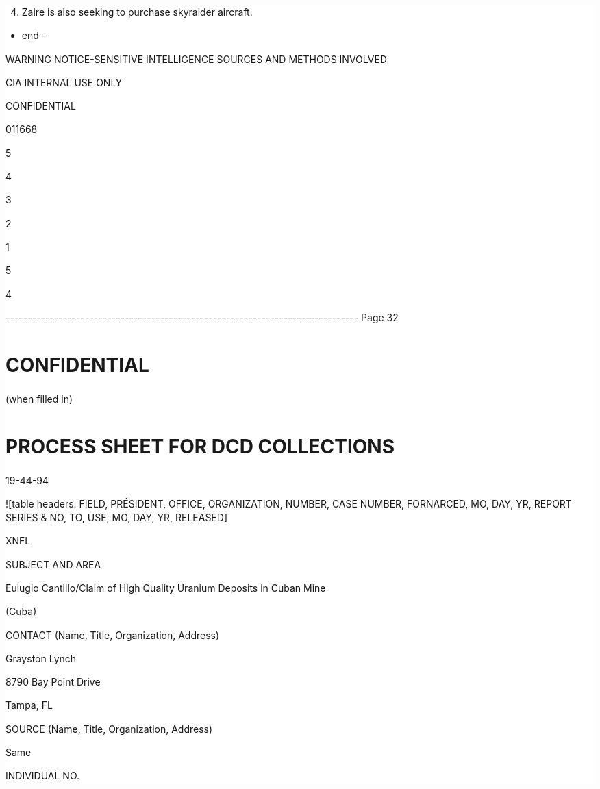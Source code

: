 4.  Zaire is also seeking to purchase skyraider aircraft.

- end -

WARNING NOTICE-SENSITIVE INTELLIGENCE SOURCES AND METHODS INVOLVED

CIA INTERNAL USE ONLY

CONFIDENTIAL

011668

5

4

3

2

1

5

4


-------------------------------------------------------------------------------- Page 32

# CONFIDENTIAL

(when filled in)

# PROCESS SHEET FOR DCD COLLECTIONS

19-44-94

![table headers: FIELD, PRÉSIDENT, OFFICE, ORGANIZATION, NUMBER, CASE NUMBER, FORNARCED, MO, DAY, YR, REPORT SERIES & NO,  TO, USE, MO, DAY, YR, RELEASED]

XNFL

SUBJECT AND AREA

Eulugio Cantillo/Claim of High Quality Uranium Deposits in Cuban Mine

(Cuba)

CONTACT (Name, Title, Organization, Address)

Grayston Lynch

8790 Bay Point Drive

Tampa, FL

SOURCE (Name, Title, Organization, Address)

Same

INDIVIDUAL NO.
